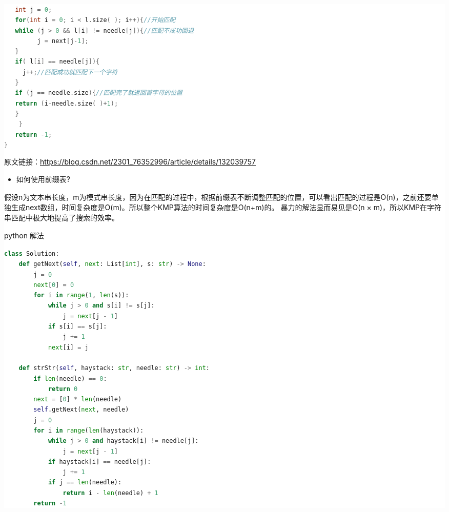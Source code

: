 ```c
   int j = 0;
   for(int i = 0; i < l.size( ); i++){//开始匹配
   while (j > 0 && l[i] != needle[j]){//匹配不成功回退
         j = next[j-1];
   }
   if( l[i] == needle[j]){
     j++;//匹配成功就匹配下一个字符
   }
   if (j == needle.size){//匹配完了就返回首字母的位置
   return (i-needle.size( )+1);
   }
    }
   return -1;
}
```
                        
原文链接：https://blog.csdn.net/2301_76352996/article/details/132039757

- 如何使用前缀表?

假设n为文本串长度，m为模式串长度，因为在匹配的过程中，根据前缀表不断调整匹配的位置，可以看出匹配的过程是O(n)，之前还要单独生成next数组，时间复杂度是O(m)。所以整个KMP算法的时间复杂度是O(n+m)的。
暴力的解法显而易见是O(n × m)，所以KMP在字符串匹配中极大地提高了搜索的效率。

python 解法

```python （不减一）
class Solution:
    def getNext(self, next: List[int], s: str) -> None:
        j = 0
        next[0] = 0
        for i in range(1, len(s)):
            while j > 0 and s[i] != s[j]:
                j = next[j - 1]
            if s[i] == s[j]:
                j += 1
            next[i] = j
    
    def strStr(self, haystack: str, needle: str) -> int:
        if len(needle) == 0:
            return 0
        next = [0] * len(needle)
        self.getNext(next, needle)
        j = 0
        for i in range(len(haystack)):
            while j > 0 and haystack[i] != needle[j]:
                j = next[j - 1]
            if haystack[i] == needle[j]:
                j += 1
            if j == len(needle):
                return i - len(needle) + 1
        return -1
```
